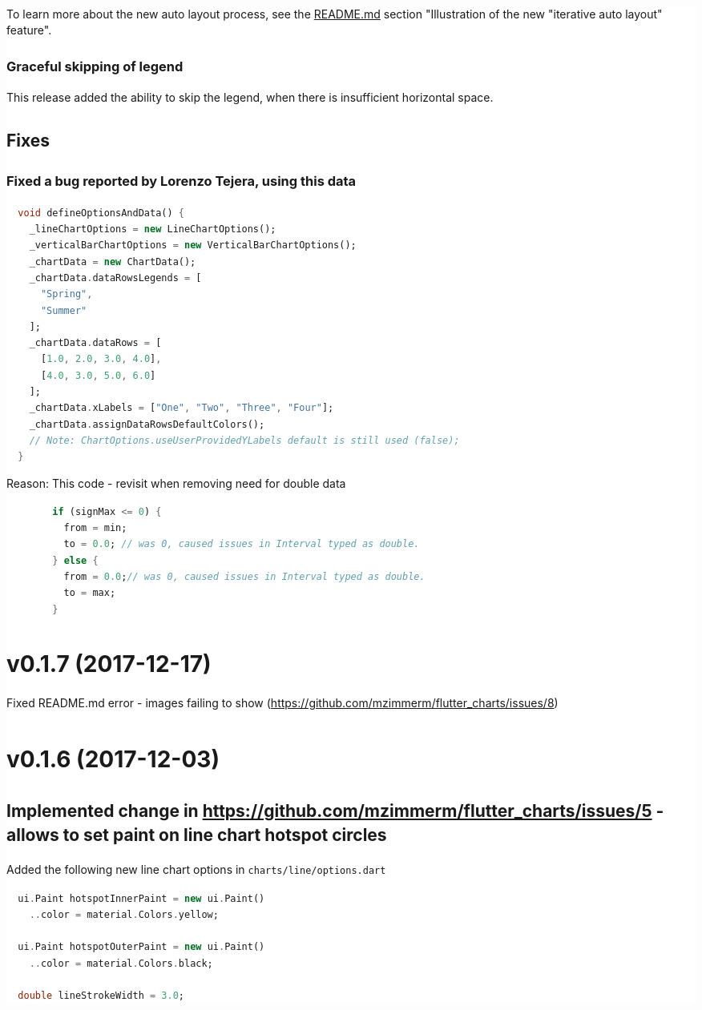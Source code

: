 To learn more about the new auto layout process, see the [README.md](README.md) section "Illustration of the new "iterative auto layout" feature".

### Graceful skipping of legend

This release added the ability to skip the legend, when there is insufficient horizontal space. 

## Fixes

### Fixed a bug reported by Lorenzo Tejera, using this data

``` dart
  void defineOptionsAndData() {
    _lineChartOptions = new LineChartOptions();
    _verticalBarChartOptions = new VerticalBarChartOptions();
    _chartData = new ChartData();
    _chartData.dataRowsLegends = [
      "Spring",
      "Summer"
    ];
    _chartData.dataRows = [
      [1.0, 2.0, 3.0, 4.0],
      [4.0, 3.0, 5.0, 6.0]
    ];
    _chartData.xLabels = ["One", "Two", "Three", "Four"];
    _chartData.assignDataRowsDefaultColors();
    // Note: ChartOptions.useUserProvidedYLabels default is still used (false);
  }
```

Reason: This code - revisit when removing need for double data

``` dart
        if (signMax <= 0) {
          from = min;
          to = 0.0; // was 0, caused issues in Interval typed as double.
        } else {
          from = 0.0;// was 0, caused issues in Interval typed as double.
          to = max;
        }
```

# v0.1.7 (2017-12-17)

Fixed README.md error - images failing to show (https://github.com/mzimmerm/flutter_charts/issues/8)

# v0.1.6 (2017-12-03)

## Implemented change in https://github.com/mzimmerm/flutter_charts/issues/5  - allows to set paint on line chart hotspot circles
Added the following new line chart options in `charts/line/options.dart`
``` dart
  ui.Paint hotspotInnerPaint = new ui.Paint()
    ..color = material.Colors.yellow;

  ui.Paint hotspotOuterPaint = new ui.Paint()
    ..color = material.Colors.black;

  double lineStrokeWidth = 3.0;
```
